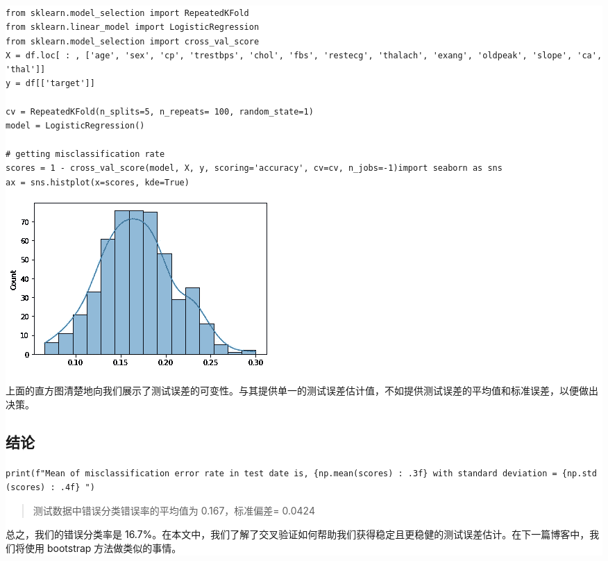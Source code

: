 ```
from sklearn.model_selection import RepeatedKFold
from sklearn.linear_model import LogisticRegression
from sklearn.model_selection import cross_val_score
X = df.loc[ : , ['age', 'sex', 'cp', 'trestbps', 'chol', 'fbs', 'restecg', 'thalach', 'exang', 'oldpeak', 'slope', 'ca', 'thal']]
y = df[['target']]

cv = RepeatedKFold(n_splits=5, n_repeats= 100, random_state=1)
model = LogisticRegression()

# getting misclassification rate
scores = 1 - cross_val_score(model, X, y, scoring='accuracy', cv=cv, n_jobs=-1)import seaborn as sns
ax = sns.histplot(x=scores, kde=True)
```

![](img/df5549afaa99335eb565b1bf8bcea02c.png)

上面的直方图清楚地向我们展示了测试误差的可变性。与其提供单一的测试误差估计值，不如提供测试误差的平均值和标准误差，以便做出决策。

## 结论

```
print(f"Mean of misclassification error rate in test date is, {np.mean(scores) : .3f} with standard deviation = {np.std(scores) : .4f} ")
```

> 测试数据中错误分类错误率的平均值为 0.167，标准偏差= 0.0424

总之，我们的错误分类率是 16.7%。在本文中，我们了解了交叉验证如何帮助我们获得稳定且更稳健的测试误差估计。在下一篇博客中，我们将使用 bootstrap 方法做类似的事情。